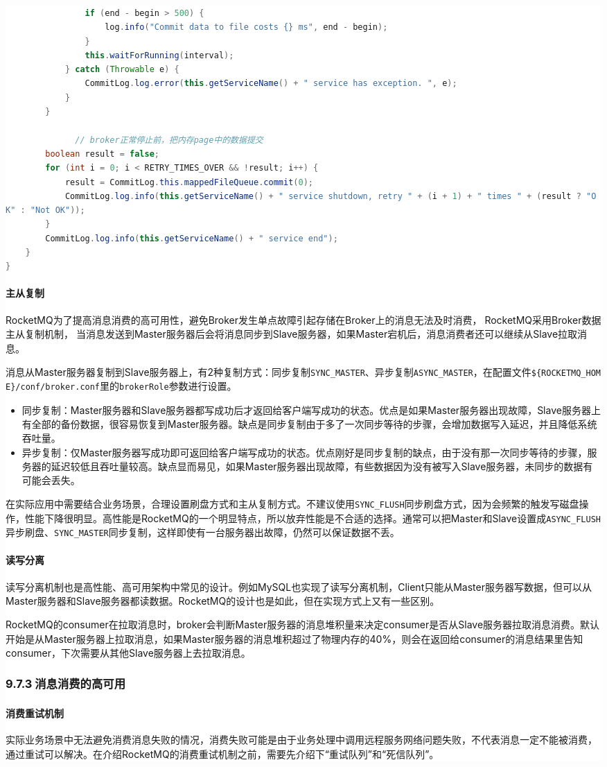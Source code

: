   ```java
                  if (end - begin > 500) {
                      log.info("Commit data to file costs {} ms", end - begin);
                  }
                  this.waitForRunning(interval);
              } catch (Throwable e) {
                  CommitLog.log.error(this.getServiceName() + " service has exception. ", e);
              }
          }
        
  				// broker正常停止前，把内存page中的数据提交
          boolean result = false;
          for (int i = 0; i < RETRY_TIMES_OVER && !result; i++) {
              result = CommitLog.this.mappedFileQueue.commit(0);
              CommitLog.log.info(this.getServiceName() + " service shutdown, retry " + (i + 1) + " times " + (result ? "OK" : "Not OK"));
          }
          CommitLog.log.info(this.getServiceName() + " service end");
      }
  }
  ```



#### 主从复制

RocketMQ为了提高消息消费的高可用性，避免Broker发生单点故障引起存储在Broker上的消息无法及时消费， RocketMQ采用Broker数据主从复制机制， 当消息发送到Master服务器后会将消息同步到Slave服务器，如果Master宕机后，消息消费者还可以继续从Slave拉取消息。

消息从Master服务器复制到Slave服务器上，有2种复制方式：同步复制`SYNC_MASTER`、异步复制`ASYNC_MASTER`，在配置文件`${ROCKETMQ_HOME}/conf/broker.conf`里的`brokerRole`参数进行设置。

- 同步复制：Master服务器和Slave服务器都写成功后才返回给客户端写成功的状态。优点是如果Master服务器出现故障，Slave服务器上有全部的备份数据，很容易恢复到Master服务器。缺点是同步复制由于多了一次同步等待的步骤，会增加数据写入延迟，并且降低系统吞吐量。
- 异步复制：仅Master服务器写成功即可返回给客户端写成功的状态。优点刚好是同步复制的缺点，由于没有那一次同步等待的步骤，服务器的延迟较低且吞吐量较高。缺点显而易见，如果Master服务器出现故障，有些数据因为没有被写入Slave服务器，未同步的数据有可能会丢失。

在实际应用中需要结合业务场景，合理设置刷盘方式和主从复制方式。不建议使用`SYNC_FLUSH`同步刷盘方式，因为会频繁的触发写磁盘操作，性能下降很明显。高性能是RocketMQ的一个明显特点，所以放弃性能是不合适的选择。通常可以把Master和Slave设置成`ASYNC_FLUSH`异步刷盘、`SYNC_MASTER`同步复制，这样即使有一台服务器出故障，仍然可以保证数据不丢。



#### 读写分离

读写分离机制也是高性能、高可用架构中常见的设计。例如MySQL也实现了读写分离机制，Client只能从Master服务器写数据，但可以从Master服务器和Slave服务器都读数据。RocketMQ的设计也是如此，但在实现方式上又有一些区别。

RocketMQ的consumer在拉取消息时，broker会判断Master服务器的消息堆积量来决定consumer是否从Slave服务器拉取消息消费。默认开始是从Master服务器上拉取消息，如果Master服务器的消息堆积超过了物理内存的40%，则会在返回给consumer的消息结果里告知consumer，下次需要从其他Slave服务器上去拉取消息。



### 9.7.3 消息消费的高可用

#### 消费重试机制

实际业务场景中无法避免消费消息失败的情况，消费失败可能是由于业务处理中调用远程服务网络问题失败，不代表消息一定不能被消费，通过重试可以解决。在介绍RocketMQ的消费重试机制之前，需要先介绍下“重试队列”和“死信队列”。
